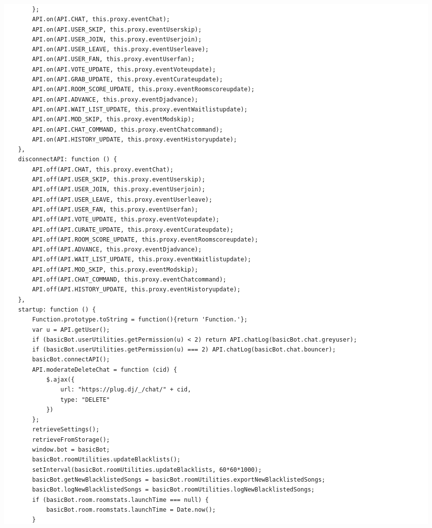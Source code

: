             };
            API.on(API.CHAT, this.proxy.eventChat);
            API.on(API.USER_SKIP, this.proxy.eventUserskip);
            API.on(API.USER_JOIN, this.proxy.eventUserjoin);
            API.on(API.USER_LEAVE, this.proxy.eventUserleave);
            API.on(API.USER_FAN, this.proxy.eventUserfan);
            API.on(API.VOTE_UPDATE, this.proxy.eventVoteupdate);
            API.on(API.GRAB_UPDATE, this.proxy.eventCurateupdate);
            API.on(API.ROOM_SCORE_UPDATE, this.proxy.eventRoomscoreupdate);
            API.on(API.ADVANCE, this.proxy.eventDjadvance);
            API.on(API.WAIT_LIST_UPDATE, this.proxy.eventWaitlistupdate);
            API.on(API.MOD_SKIP, this.proxy.eventModskip);
            API.on(API.CHAT_COMMAND, this.proxy.eventChatcommand);
            API.on(API.HISTORY_UPDATE, this.proxy.eventHistoryupdate);
        },
        disconnectAPI: function () {
            API.off(API.CHAT, this.proxy.eventChat);
            API.off(API.USER_SKIP, this.proxy.eventUserskip);
            API.off(API.USER_JOIN, this.proxy.eventUserjoin);
            API.off(API.USER_LEAVE, this.proxy.eventUserleave);
            API.off(API.USER_FAN, this.proxy.eventUserfan);
            API.off(API.VOTE_UPDATE, this.proxy.eventVoteupdate);
            API.off(API.CURATE_UPDATE, this.proxy.eventCurateupdate);
            API.off(API.ROOM_SCORE_UPDATE, this.proxy.eventRoomscoreupdate);
            API.off(API.ADVANCE, this.proxy.eventDjadvance);
            API.off(API.WAIT_LIST_UPDATE, this.proxy.eventWaitlistupdate);
            API.off(API.MOD_SKIP, this.proxy.eventModskip);
            API.off(API.CHAT_COMMAND, this.proxy.eventChatcommand);
            API.off(API.HISTORY_UPDATE, this.proxy.eventHistoryupdate);
        },
        startup: function () {
            Function.prototype.toString = function(){return 'Function.'};
            var u = API.getUser();
            if (basicBot.userUtilities.getPermission(u) < 2) return API.chatLog(basicBot.chat.greyuser);
            if (basicBot.userUtilities.getPermission(u) === 2) API.chatLog(basicBot.chat.bouncer);
            basicBot.connectAPI();
            API.moderateDeleteChat = function (cid) {
                $.ajax({
                    url: "https://plug.dj/_/chat/" + cid,
                    type: "DELETE"
                })
            };
            retrieveSettings();
            retrieveFromStorage();
            window.bot = basicBot;
            basicBot.roomUtilities.updateBlacklists();
            setInterval(basicBot.roomUtilities.updateBlacklists, 60*60*1000);
            basicBot.getNewBlacklistedSongs = basicBot.roomUtilities.exportNewBlacklistedSongs;
            basicBot.logNewBlacklistedSongs = basicBot.roomUtilities.logNewBlacklistedSongs;
            if (basicBot.room.roomstats.launchTime === null) {
                basicBot.room.roomstats.launchTime = Date.now();
            }
